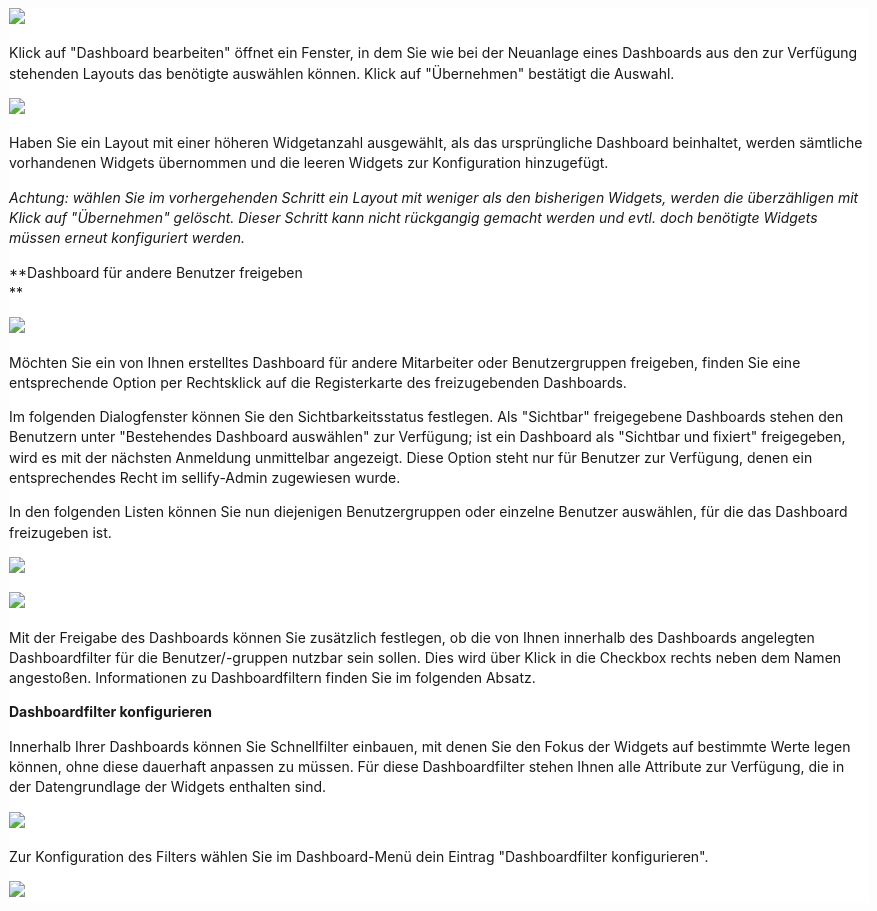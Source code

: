 ![](https://image.jimcdn.com/app/cms/image/transf/dimension=261x1024:format=png/path/s42eb4d670de94a65/image/ieef6ce7a62840b20/version/1704461363/image.png)

Klick auf "Dashboard bearbeiten" öffnet ein Fenster, in dem Sie wie bei der Neuanlage eines Dashboards aus den zur Verfügung stehenden Layouts das benötigte auswählen können. Klick auf "Übernehmen" bestätigt die Auswahl.

![](https://image.jimcdn.com/app/cms/image/transf/dimension=383x1024:format=png/path/s42eb4d670de94a65/image/i63dbdeb6ef545931/version/1704791253/image.png)

Haben Sie ein Layout mit einer höheren Widgetanzahl ausgewählt, als das ursprüngliche Dashboard beinhaltet, werden sämtliche vorhandenen Widgets übernommen und die leeren Widgets zur Konfiguration hinzugefügt.

*Achtung: wählen Sie im vorhergehenden Schritt ein Layout mit weniger als den bisherigen Widgets, werden die überzähligen mit Klick auf "Übernehmen" gelöscht. Dieser Schritt kann nicht rückgangig gemacht werden und evtl. doch benötigte Widgets müssen erneut konfiguriert werden.*

**Dashboard für andere Benutzer freigeben  
**

![](https://image.jimcdn.com/app/cms/image/transf/dimension=383x1024:format=png/path/s42eb4d670de94a65/image/i835d96cd85e7208f/version/1704831774/image.png)

Möchten Sie ein von Ihnen erstelltes Dashboard für andere Mitarbeiter oder Benutzergruppen freigeben, finden Sie eine entsprechende Option per Rechtsklick auf die Registerkarte des freizugebenden Dashboards.

Im folgenden Dialogfenster können Sie den Sichtbarkeitsstatus festlegen. Als "Sichtbar" freigegebene Dashboards stehen den Benutzern unter "Bestehendes Dashboard auswählen" zur Verfügung; ist ein Dashboard als "Sichtbar und fixiert" freigegeben, wird es mit der nächsten Anmeldung unmittelbar angezeigt. Diese Option steht nur für Benutzer zur Verfügung, denen ein entsprechendes Recht im sellify-Admin zugewiesen wurde.

In den folgenden Listen können Sie nun diejenigen Benutzergruppen oder einzelne Benutzer auswählen, für die das Dashboard freizugeben ist.

![](https://image.jimcdn.com/app/cms/image/transf/dimension=544x10000:format=png/path/s42eb4d670de94a65/image/ibb9c337628f6a40e/version/1704823700/image.png)

![](https://image.jimcdn.com/app/cms/image/transf/dimension=292x1024:format=png/path/s42eb4d670de94a65/image/i7b0d90223cd7e9ae/version/1704831774/image.png)

Mit der Freigabe des Dashboards können Sie zusätzlich festlegen, ob die von Ihnen innerhalb des Dashboards angelegten Dashboardfilter für die Benutzer/-gruppen nutzbar sein sollen. Dies wird über Klick in die Checkbox rechts neben dem Namen angestoßen. Informationen zu Dashboardfiltern finden Sie im folgenden Absatz.

**Dashboardfilter konfigurieren**

Innerhalb Ihrer Dashboards können Sie Schnellfilter einbauen, mit denen Sie den Fokus der Widgets auf bestimmte Werte legen können, ohne diese dauerhaft anpassen zu müssen. Für diese Dashboardfilter stehen Ihnen alle Attribute zur Verfügung, die in der Datengrundlage der Widgets enthalten sind.

![](https://image.jimcdn.com/app/cms/image/transf/dimension=384x1024:format=png/path/s42eb4d670de94a65/image/i3801f23390612ab5/version/1704831774/image.png)

Zur Konfiguration des Filters wählen Sie im Dashboard-Menü dein Eintrag "Dashboardfilter konfigurieren".

![](https://image.jimcdn.com/app/cms/image/transf/dimension=385x1024:format=png/path/s42eb4d670de94a65/image/ieb1e0f1cd57949aa/version/1704981553/image.png)
